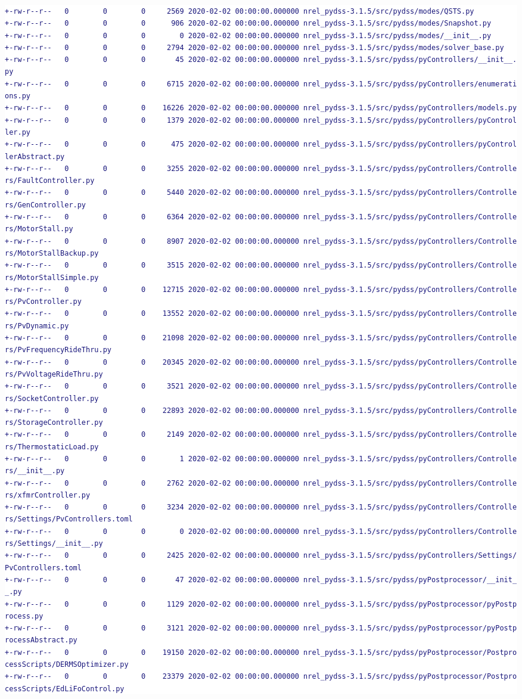 ```diff
+-rw-r--r--   0        0        0     2569 2020-02-02 00:00:00.000000 nrel_pydss-3.1.5/src/pydss/modes/QSTS.py
+-rw-r--r--   0        0        0      906 2020-02-02 00:00:00.000000 nrel_pydss-3.1.5/src/pydss/modes/Snapshot.py
+-rw-r--r--   0        0        0        0 2020-02-02 00:00:00.000000 nrel_pydss-3.1.5/src/pydss/modes/__init__.py
+-rw-r--r--   0        0        0     2794 2020-02-02 00:00:00.000000 nrel_pydss-3.1.5/src/pydss/modes/solver_base.py
+-rw-r--r--   0        0        0       45 2020-02-02 00:00:00.000000 nrel_pydss-3.1.5/src/pydss/pyControllers/__init__.py
+-rw-r--r--   0        0        0     6715 2020-02-02 00:00:00.000000 nrel_pydss-3.1.5/src/pydss/pyControllers/enumerations.py
+-rw-r--r--   0        0        0    16226 2020-02-02 00:00:00.000000 nrel_pydss-3.1.5/src/pydss/pyControllers/models.py
+-rw-r--r--   0        0        0     1379 2020-02-02 00:00:00.000000 nrel_pydss-3.1.5/src/pydss/pyControllers/pyController.py
+-rw-r--r--   0        0        0      475 2020-02-02 00:00:00.000000 nrel_pydss-3.1.5/src/pydss/pyControllers/pyControllerAbstract.py
+-rw-r--r--   0        0        0     3255 2020-02-02 00:00:00.000000 nrel_pydss-3.1.5/src/pydss/pyControllers/Controllers/FaultController.py
+-rw-r--r--   0        0        0     5440 2020-02-02 00:00:00.000000 nrel_pydss-3.1.5/src/pydss/pyControllers/Controllers/GenController.py
+-rw-r--r--   0        0        0     6364 2020-02-02 00:00:00.000000 nrel_pydss-3.1.5/src/pydss/pyControllers/Controllers/MotorStall.py
+-rw-r--r--   0        0        0     8907 2020-02-02 00:00:00.000000 nrel_pydss-3.1.5/src/pydss/pyControllers/Controllers/MotorStallBackup.py
+-rw-r--r--   0        0        0     3515 2020-02-02 00:00:00.000000 nrel_pydss-3.1.5/src/pydss/pyControllers/Controllers/MotorStallSimple.py
+-rw-r--r--   0        0        0    12715 2020-02-02 00:00:00.000000 nrel_pydss-3.1.5/src/pydss/pyControllers/Controllers/PvController.py
+-rw-r--r--   0        0        0    13552 2020-02-02 00:00:00.000000 nrel_pydss-3.1.5/src/pydss/pyControllers/Controllers/PvDynamic.py
+-rw-r--r--   0        0        0    21098 2020-02-02 00:00:00.000000 nrel_pydss-3.1.5/src/pydss/pyControllers/Controllers/PvFrequencyRideThru.py
+-rw-r--r--   0        0        0    20345 2020-02-02 00:00:00.000000 nrel_pydss-3.1.5/src/pydss/pyControllers/Controllers/PvVoltageRideThru.py
+-rw-r--r--   0        0        0     3521 2020-02-02 00:00:00.000000 nrel_pydss-3.1.5/src/pydss/pyControllers/Controllers/SocketController.py
+-rw-r--r--   0        0        0    22893 2020-02-02 00:00:00.000000 nrel_pydss-3.1.5/src/pydss/pyControllers/Controllers/StorageController.py
+-rw-r--r--   0        0        0     2149 2020-02-02 00:00:00.000000 nrel_pydss-3.1.5/src/pydss/pyControllers/Controllers/ThermostaticLoad.py
+-rw-r--r--   0        0        0        1 2020-02-02 00:00:00.000000 nrel_pydss-3.1.5/src/pydss/pyControllers/Controllers/__init__.py
+-rw-r--r--   0        0        0     2762 2020-02-02 00:00:00.000000 nrel_pydss-3.1.5/src/pydss/pyControllers/Controllers/xfmrController.py
+-rw-r--r--   0        0        0     3234 2020-02-02 00:00:00.000000 nrel_pydss-3.1.5/src/pydss/pyControllers/Controllers/Settings/PvControllers.toml
+-rw-r--r--   0        0        0        0 2020-02-02 00:00:00.000000 nrel_pydss-3.1.5/src/pydss/pyControllers/Controllers/Settings/__init__.py
+-rw-r--r--   0        0        0     2425 2020-02-02 00:00:00.000000 nrel_pydss-3.1.5/src/pydss/pyControllers/Settings/PvControllers.toml
+-rw-r--r--   0        0        0       47 2020-02-02 00:00:00.000000 nrel_pydss-3.1.5/src/pydss/pyPostprocessor/__init__.py
+-rw-r--r--   0        0        0     1129 2020-02-02 00:00:00.000000 nrel_pydss-3.1.5/src/pydss/pyPostprocessor/pyPostprocess.py
+-rw-r--r--   0        0        0     3121 2020-02-02 00:00:00.000000 nrel_pydss-3.1.5/src/pydss/pyPostprocessor/pyPostprocessAbstract.py
+-rw-r--r--   0        0        0    19150 2020-02-02 00:00:00.000000 nrel_pydss-3.1.5/src/pydss/pyPostprocessor/PostprocessScripts/DERMSOptimizer.py
+-rw-r--r--   0        0        0    23379 2020-02-02 00:00:00.000000 nrel_pydss-3.1.5/src/pydss/pyPostprocessor/PostprocessScripts/EdLiFoControl.py
```